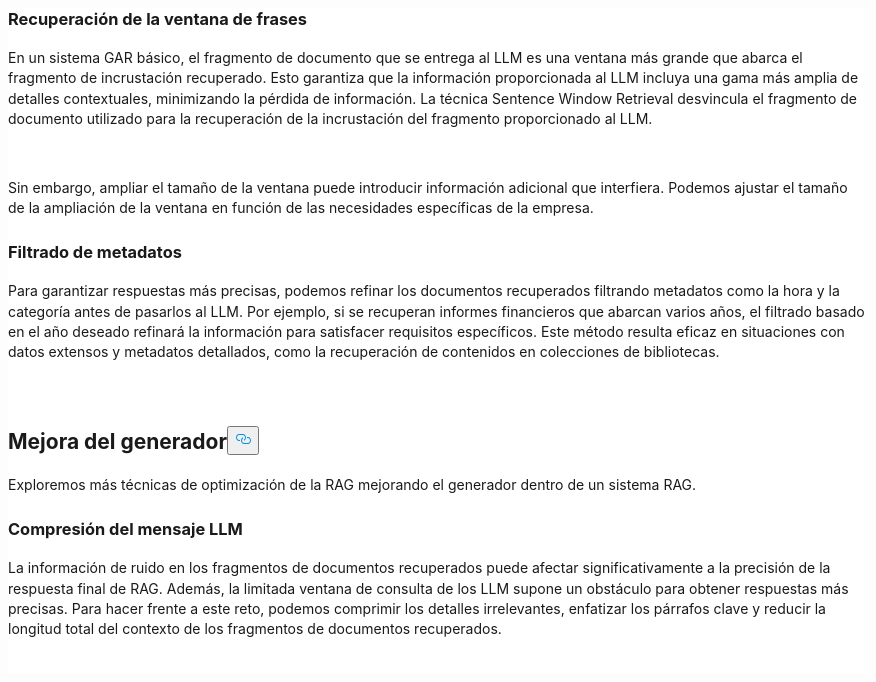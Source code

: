 <h3 id="Sentence-Window-Retrieval" class="common-anchor-header">Recuperación de la ventana de frases</h3><p>En un sistema GAR básico, el fragmento de documento que se entrega al LLM es una ventana más grande que abarca el fragmento de incrustación recuperado. Esto garantiza que la información proporcionada al LLM incluya una gama más amplia de detalles contextuales, minimizando la pérdida de información. La técnica Sentence Window Retrieval desvincula el fragmento de documento utilizado para la recuperación de la incrustación del fragmento proporcionado al LLM.</p>
<p>
  <span class="img-wrapper">
    <img translate="no" src="/docs/v2.4.x/assets/advanced_rag/sentence_window.png" alt="" class="doc-image" id="" />
    <span></span>
  </span>
</p>
<p>Sin embargo, ampliar el tamaño de la ventana puede introducir información adicional que interfiera. Podemos ajustar el tamaño de la ampliación de la ventana en función de las necesidades específicas de la empresa.</p>
<h3 id="Meta-data-Filtering" class="common-anchor-header">Filtrado de metadatos</h3><p>Para garantizar respuestas más precisas, podemos refinar los documentos recuperados filtrando metadatos como la hora y la categoría antes de pasarlos al LLM. Por ejemplo, si se recuperan informes financieros que abarcan varios años, el filtrado basado en el año deseado refinará la información para satisfacer requisitos específicos. Este método resulta eficaz en situaciones con datos extensos y metadatos detallados, como la recuperación de contenidos en colecciones de bibliotecas.</p>
<p>
  <span class="img-wrapper">
    <img translate="no" src="/docs/v2.4.x/assets/advanced_rag/metadata_filtering.png" alt="" class="doc-image" id="" />
    <span></span>
  </span>
</p>
<h2 id="Generator-Enhancement" class="common-anchor-header">Mejora del generador<button data-href="#Generator-Enhancement" class="anchor-icon" translate="no">
      <svg translate="no"
        aria-hidden="true"
        focusable="false"
        height="20"
        version="1.1"
        viewBox="0 0 16 16"
        width="16"
      >
        <path
          fill="#0092E4"
          fill-rule="evenodd"
          d="M4 9h1v1H4c-1.5 0-3-1.69-3-3.5S2.55 3 4 3h4c1.45 0 3 1.69 3 3.5 0 1.41-.91 2.72-2 3.25V8.59c.58-.45 1-1.27 1-2.09C10 5.22 8.98 4 8 4H4c-.98 0-2 1.22-2 2.5S3 9 4 9zm9-3h-1v1h1c1 0 2 1.22 2 2.5S13.98 12 13 12H9c-.98 0-2-1.22-2-2.5 0-.83.42-1.64 1-2.09V6.25c-1.09.53-2 1.84-2 3.25C6 11.31 7.55 13 9 13h4c1.45 0 3-1.69 3-3.5S14.5 6 13 6z"
        ></path>
      </svg>
    </button></h2><p>Exploremos más técnicas de optimización de la RAG mejorando el generador dentro de un sistema RAG.</p>
<h3 id="Compressing-the-LLM-prompt" class="common-anchor-header">Compresión del mensaje LLM</h3><p>La información de ruido en los fragmentos de documentos recuperados puede afectar significativamente a la precisión de la respuesta final de RAG. Además, la limitada ventana de consulta de los LLM supone un obstáculo para obtener respuestas más precisas. Para hacer frente a este reto, podemos comprimir los detalles irrelevantes, enfatizar los párrafos clave y reducir la longitud total del contexto de los fragmentos de documentos recuperados.</p>
<p>
  <span class="img-wrapper">
    <img translate="no" src="/docs/v2.4.x/assets/advanced_rag/compress_prompt.png" alt="" class="doc-image" id="" />
    <span></span>
  </span>
</p>
